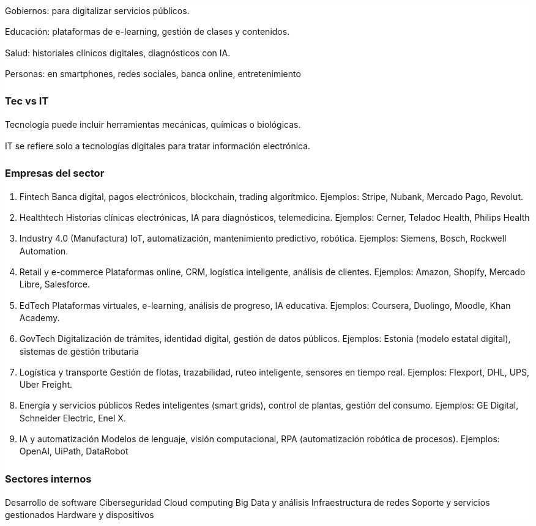 Gobiernos: para digitalizar servicios públicos.

Educación: plataformas de e-learning, gestión de clases y contenidos.

Salud: historiales clínicos digitales, diagnósticos con IA.

Personas: en smartphones, redes sociales, banca online, entretenimiento


### Tec vs IT

Tecnología puede incluir herramientas mecánicas, químicas o biológicas.

IT se refiere solo a tecnologías digitales para tratar información electrónica.


### Empresas del sector

1. Fintech
Banca digital, pagos electrónicos, blockchain, trading algorítmico.
Ejemplos: Stripe, Nubank, Mercado Pago, Revolut.

2. Healthtech
Historias clínicas electrónicas, IA para diagnósticos, telemedicina.
Ejemplos: Cerner, Teladoc Health, Philips Health

3. Industry 4.0 (Manufactura) 
IoT, automatización, mantenimiento predictivo, robótica.
Ejemplos: Siemens, Bosch, Rockwell Automation.

4. Retail y e-commerce
Plataformas online, CRM, logística inteligente, análisis de clientes.
Ejemplos: Amazon, Shopify, Mercado Libre, Salesforce.

5. EdTech
Plataformas virtuales, e-learning, análisis de progreso, IA educativa.
Ejemplos: Coursera, Duolingo, Moodle, Khan Academy.

6. GovTech
Digitalización de trámites, identidad digital, gestión de datos públicos.
Ejemplos: Estonia (modelo estatal digital), sistemas de gestión tributaria

7. Logística y transporte
Gestión de flotas, trazabilidad, ruteo inteligente, sensores en tiempo real.
Ejemplos: Flexport, DHL, UPS, Uber Freight.
    
8. Energía y servicios públicos
Redes inteligentes (smart grids), control de plantas, gestión del consumo.
Ejemplos: GE Digital, Schneider Electric, Enel X.

9. IA y automatización
Modelos de lenguaje, visión computacional, RPA (automatización robótica de procesos).
Ejemplos: OpenAI, UiPath, DataRobot


### Sectores internos

Desarrollo de software
Ciberseguridad
Cloud computing
Big Data y análisis
Infraestructura de redes
Soporte y servicios gestionados
Hardware y dispositivos
